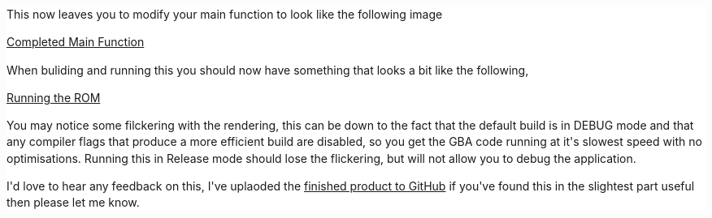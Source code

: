 This now leaves you to modify your main function to look like the following image

[Completed Main Function](/assets/images/2019-02-16-006.PNG "GBA: Now with Paddles!")

When buliding and running this you should now have something that looks a bit like the following,

[Running the ROM](/assets/images/2019-02-16-007.PNG "GBA: Ohh Pretty!")

You may notice some filckering with the rendering, this can be down to the fact that the default build is in DEBUG mode and that any compiler flags that produce a more efficient build are disabled, so you get the GBA code running at it's slowest speed with no optimisations. 
Running this in Release mode should lose the flickering, but will not allow you to debug the application. 

I'd love to hear any feedback on this, I've uplaoded the [finished product to GitHub](https://github.com/JamieDStewart/001_GBA_Hello_Pixel) if you've found this in the slightest part useful then please let me know. 
